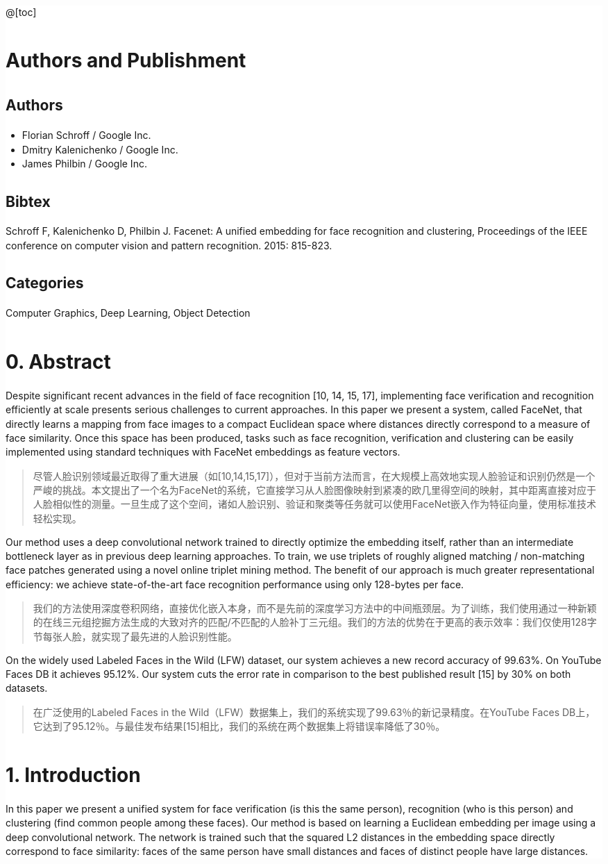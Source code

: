@[toc]

# Authors and Publishment

## Authors
* Florian Schroff / Google Inc.
* Dmitry Kalenichenko / Google Inc.
* James Philbin / Google Inc.


## Bibtex
Schroff F, Kalenichenko D, Philbin J. Facenet: A unified embedding for face recognition and clustering, Proceedings of the IEEE conference on computer vision and pattern recognition. 2015: 815-823.

## Categories
Computer Graphics, Deep Learning, Object Detection


# 0.  Abstract
Despite significant recent advances in the field of face recognition [10, 14, 15, 17], implementing face verification and recognition efficiently at scale presents serious challenges to current approaches. In this paper we present a system, called FaceNet, that directly learns a mapping from face images to a compact Euclidean space where distances directly correspond to a measure of face similarity. Once this space has been produced, tasks such as face recognition, verification and clustering can be easily implemented using standard techniques with FaceNet embeddings as feature vectors.

> 尽管人脸识别领域最近取得了重大进展（如[10,14,15,17]），但对于当前方法而言，在大规模上高效地实现人脸验证和识别仍然是一个严峻的挑战。本文提出了一个名为FaceNet的系统，它直接学习从人脸图像映射到紧凑的欧几里得空间的映射，其中距离直接对应于人脸相似性的测量。一旦生成了这个空间，诸如人脸识别、验证和聚类等任务就可以使用FaceNet嵌入作为特征向量，使用标准技术轻松实现。

Our method uses a deep convolutional network trained to directly optimize the embedding itself, rather than an intermediate bottleneck layer as in previous deep learning approaches. To train, we use triplets of roughly aligned matching / non-matching face patches generated using a novel online triplet mining method. The benefit of our approach is much greater representational efficiency: we achieve state-of-the-art face recognition performance using only 128-bytes per face.

> 我们的方法使用深度卷积网络，直接优化嵌入本身，而不是先前的深度学习方法中的中间瓶颈层。为了训练，我们使用通过一种新颖的在线三元组挖掘方法生成的大致对齐的匹配/不匹配的人脸补丁三元组。我们的方法的优势在于更高的表示效率：我们仅使用128字节每张人脸，就实现了最先进的人脸识别性能。

On the widely used Labeled Faces in the Wild (LFW) dataset, our system achieves a new record accuracy of 99.63%. On YouTube Faces DB it achieves 95.12%. Our system cuts the error rate in comparison to the best published result [15] by 30% on both datasets.

> 在广泛使用的Labeled Faces in the Wild（LFW）数据集上，我们的系统实现了99.63％的新记录精度。在YouTube Faces DB上，它达到了95.12％。与最佳发布结果[15]相比，我们的系统在两个数据集上将错误率降低了30％。


# 1. Introduction
In this paper we present a unified system for face verification (is this the same person), recognition (who is this person) and clustering (find common people among these faces). Our method is based on learning a Euclidean embedding per image using a deep convolutional network. The network is trained such that the squared L2 distances in the embedding space directly correspond to face similarity: faces of the same person have small distances and faces of distinct people have large distances.
